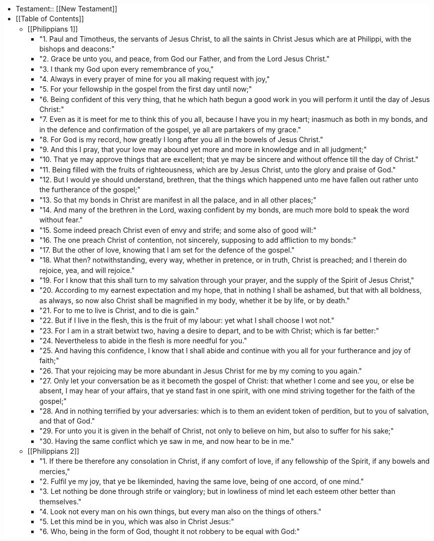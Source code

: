 - Testament:: [[New Testament]]
- [[Table of Contents]]
    - [[Philippians 1]]
        - "1. Paul and Timotheus, the servants of Jesus Christ, to all the saints in Christ Jesus which are at Philippi, with the bishops and deacons:"
        - "2. Grace be unto you, and peace, from God our Father, and from the Lord Jesus Christ."
        - "3. I thank my God upon every remembrance of you,"
        - "4. Always in every prayer of mine for you all making request with joy,"
        - "5. For your fellowship in the gospel from the first day until now;"
        - "6. Being confident of this very thing, that he which hath begun a good work in you will perform it until the day of Jesus Christ:"
        - "7. Even as it is meet for me to think this of you all, because I have you in my heart; inasmuch as both in my bonds, and in the defence and confirmation of the gospel, ye all are partakers of my grace."
        - "8. For God is my record, how greatly I long after you all in the bowels of Jesus Christ."
        - "9. And this I pray, that your love may abound yet more and more in knowledge and in all judgment;"
        - "10. That ye may approve things that are excellent; that ye may be sincere and without offence till the day of Christ."
        - "11. Being filled with the fruits of righteousness, which are by Jesus Christ, unto the glory and praise of God."
        - "12. But I would ye should understand, brethren, that the things which happened unto me have fallen out rather unto the furtherance of the gospel;"
        - "13. So that my bonds in Christ are manifest in all the palace, and in all other places;"
        - "14. And many of the brethren in the Lord, waxing confident by my bonds, are much more bold to speak the word without fear."
        - "15. Some indeed preach Christ even of envy and strife; and some also of good will:"
        - "16. The one preach Christ of contention, not sincerely, supposing to add affliction to my bonds:"
        - "17. But the other of love, knowing that I am set for the defence of the gospel."
        - "18. What then? notwithstanding, every way, whether in pretence, or in truth, Christ is preached; and I therein do rejoice, yea, and will rejoice."
        - "19. For I know that this shall turn to my salvation through your prayer, and the supply of the Spirit of Jesus Christ,"
        - "20. According to my earnest expectation and my hope, that in nothing I shall be ashamed, but that with all boldness, as always, so now also Christ shall be magnified in my body, whether it be by life, or by death."
        - "21. For to me to live is Christ, and to die is gain."
        - "22. But if I live in the flesh, this is the fruit of my labour: yet what I shall choose I wot not."
        - "23. For I am in a strait betwixt two, having a desire to depart, and to be with Christ; which is far better:"
        - "24. Nevertheless to abide in the flesh is more needful for you."
        - "25. And having this confidence, I know that I shall abide and continue with you all for your furtherance and joy of faith;"
        - "26. That your rejoicing may be more abundant in Jesus Christ for me by my coming to you again."
        - "27. Only let your conversation be as it becometh the gospel of Christ: that whether I come and see you, or else be absent, I may hear of your affairs, that ye stand fast in one spirit, with one mind striving together for the faith of the gospel;"
        - "28. And in nothing terrified by your adversaries: which is to them an evident token of perdition, but to you of salvation, and that of God."
        - "29. For unto you it is given in the behalf of Christ, not only to believe on him, but also to suffer for his sake;"
        - "30. Having the same conflict which ye saw in me, and now hear to be in me."
    - [[Philippians 2]]
        - "1. If there be therefore any consolation in Christ, if any comfort of love, if any fellowship of the Spirit, if any bowels and mercies,"
        - "2. Fulfil ye my joy, that ye be likeminded, having the same love, being of one accord, of one mind."
        - "3. Let nothing be done through strife or vainglory; but in lowliness of mind let each esteem other better than themselves."
        - "4. Look not every man on his own things, but every man also on the things of others."
        - "5. Let this mind be in you, which was also in Christ Jesus:"
        - "6. Who, being in the form of God, thought it not robbery to be equal with God:"